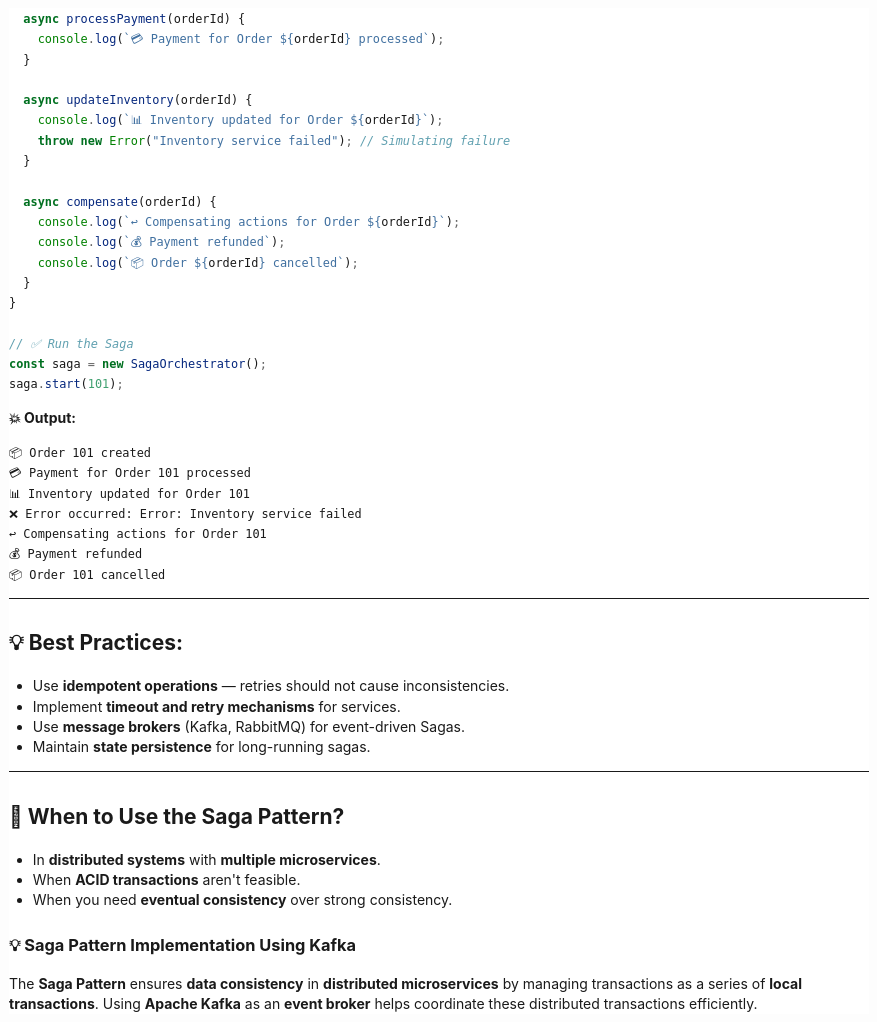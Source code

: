 ```javascript
  async processPayment(orderId) {
    console.log(`💳 Payment for Order ${orderId} processed`);
  }

  async updateInventory(orderId) {
    console.log(`📊 Inventory updated for Order ${orderId}`);
    throw new Error("Inventory service failed"); // Simulating failure
  }

  async compensate(orderId) {
    console.log(`↩️ Compensating actions for Order ${orderId}`);
    console.log(`💰 Payment refunded`);
    console.log(`📦 Order ${orderId} cancelled`);
  }
}

// ✅ Run the Saga
const saga = new SagaOrchestrator();
saga.start(101);
```

**💥 Output:**
```
📦 Order 101 created
💳 Payment for Order 101 processed
📊 Inventory updated for Order 101
❌ Error occurred: Error: Inventory service failed
↩️ Compensating actions for Order 101
💰 Payment refunded
📦 Order 101 cancelled
```

---

## 💡 **Best Practices:**

- Use **idempotent operations** — retries should not cause inconsistencies.
- Implement **timeout and retry mechanisms** for services.
- Use **message brokers** (Kafka, RabbitMQ) for event-driven Sagas.
- Maintain **state persistence** for long-running sagas.

---

## 🧠 **When to Use the Saga Pattern?**
- In **distributed systems** with **multiple microservices**.
- When **ACID transactions** aren't feasible.
- When you need **eventual consistency** over strong consistency.

### 💡 **Saga Pattern Implementation Using Kafka**

The **Saga Pattern** ensures **data consistency** in **distributed microservices** by managing transactions as a series of **local transactions**. Using **Apache Kafka** as an **event broker** helps coordinate these distributed transactions efficiently.
